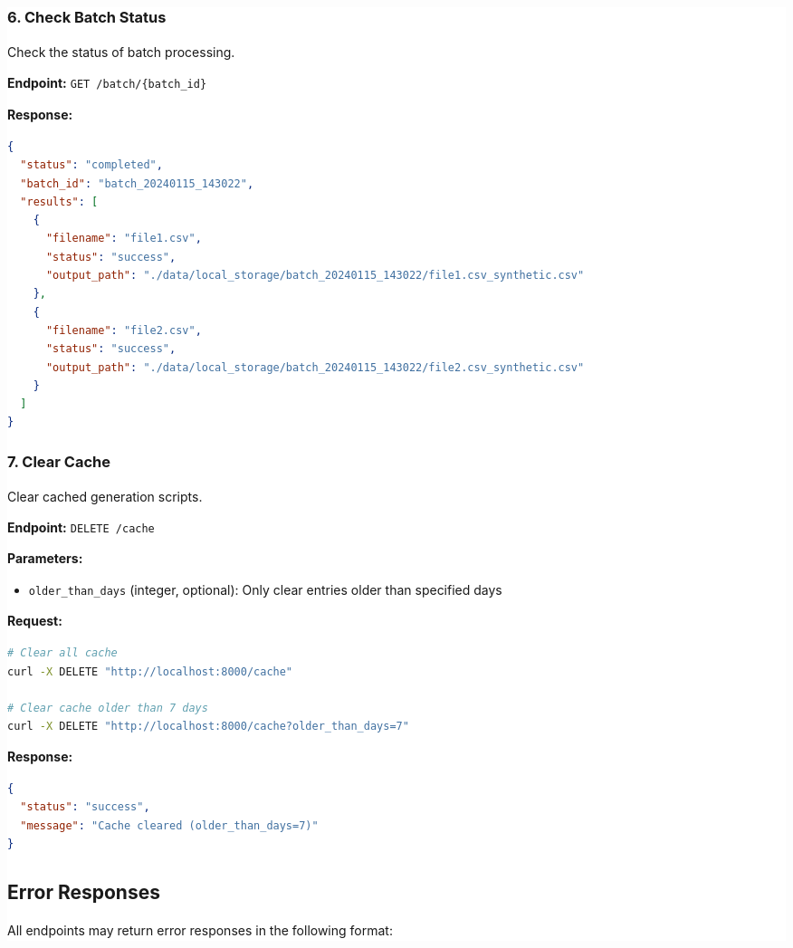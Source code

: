 ### 6. Check Batch Status

Check the status of batch processing.

**Endpoint:** `GET /batch/{batch_id}`

**Response:**
```json
{
  "status": "completed",
  "batch_id": "batch_20240115_143022",
  "results": [
    {
      "filename": "file1.csv",
      "status": "success",
      "output_path": "./data/local_storage/batch_20240115_143022/file1.csv_synthetic.csv"
    },
    {
      "filename": "file2.csv",
      "status": "success",
      "output_path": "./data/local_storage/batch_20240115_143022/file2.csv_synthetic.csv"
    }
  ]
}
```

### 7. Clear Cache

Clear cached generation scripts.

**Endpoint:** `DELETE /cache`

**Parameters:**
- `older_than_days` (integer, optional): Only clear entries older than specified days

**Request:**
```bash
# Clear all cache
curl -X DELETE "http://localhost:8000/cache"

# Clear cache older than 7 days
curl -X DELETE "http://localhost:8000/cache?older_than_days=7"
```

**Response:**
```json
{
  "status": "success",
  "message": "Cache cleared (older_than_days=7)"
}
```

## Error Responses

All endpoints may return error responses in the following format:

